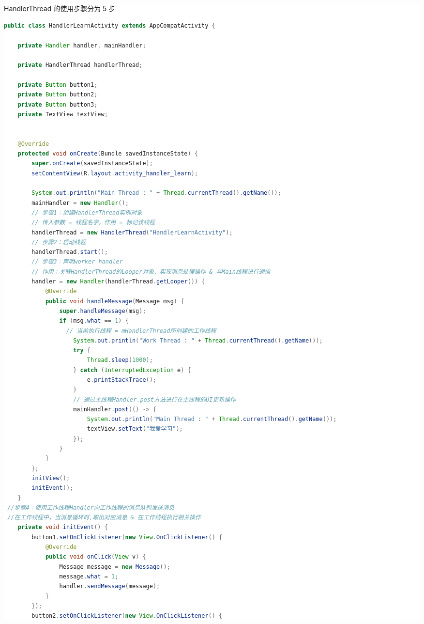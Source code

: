 HandlerThread 的使用步骤分为 5 步

```java
public class HandlerLearnActivity extends AppCompatActivity {

    private Handler handler, mainHandler;

    private HandlerThread handlerThread;

    private Button button1;
    private Button button2;
    private Button button3;
    private TextView textView;


    @Override
    protected void onCreate(Bundle savedInstanceState) {
        super.onCreate(savedInstanceState);
        setContentView(R.layout.activity_handler_learn);

        System.out.println("Main Thread : " + Thread.currentThread().getName());
        mainHandler = new Handler();
        // 步骤1：创建HandlerThread实例对象
        // 传入参数 = 线程名字，作用 = 标记该线程
        handlerThread = new HandlerThread("HandlerLearnActivity");
        // 步骤2：启动线程
        handlerThread.start();
      	// 步骤3：声明worker handler
      	// 作用：关联HandlerThread的Looper对象、实现消息处理操作 & 与Main线程进行通信
        handler = new Handler(handlerThread.getLooper()) {
            @Override
            public void handleMessage(Message msg) {
                super.handleMessage(msg);
                if (msg.what == 1) {
                  // 当前执行线程 = mHandlerThread所创建的工作线程
                    System.out.println("Work Thread : " + Thread.currentThread().getName());
                    try {
                        Thread.sleep(1000);
                    } catch (InterruptedException e) {
                        e.printStackTrace();
                    }
                  	// 通过主线程Handler.post方法进行在主线程的UI更新操作
                    mainHandler.post(() -> {
                        System.out.println("Main Thread : " + Thread.currentThread().getName());
                        textView.setText("我爱学习");
                    });
                }
            }
        };
        initView();
        initEvent();
    }
 //步骤4：使用工作线程Handler向工作线程的消息队列发送消息
 //在工作线程中，当消息循环时,取出对应消息 & 在工作线程执行相关操作
    private void initEvent() {
        button1.setOnClickListener(new View.OnClickListener() {
            @Override
            public void onClick(View v) {
                Message message = new Message();
                message.what = 1;
                handler.sendMessage(message);
            }
        });
        button2.setOnClickListener(new View.OnClickListener() {
```